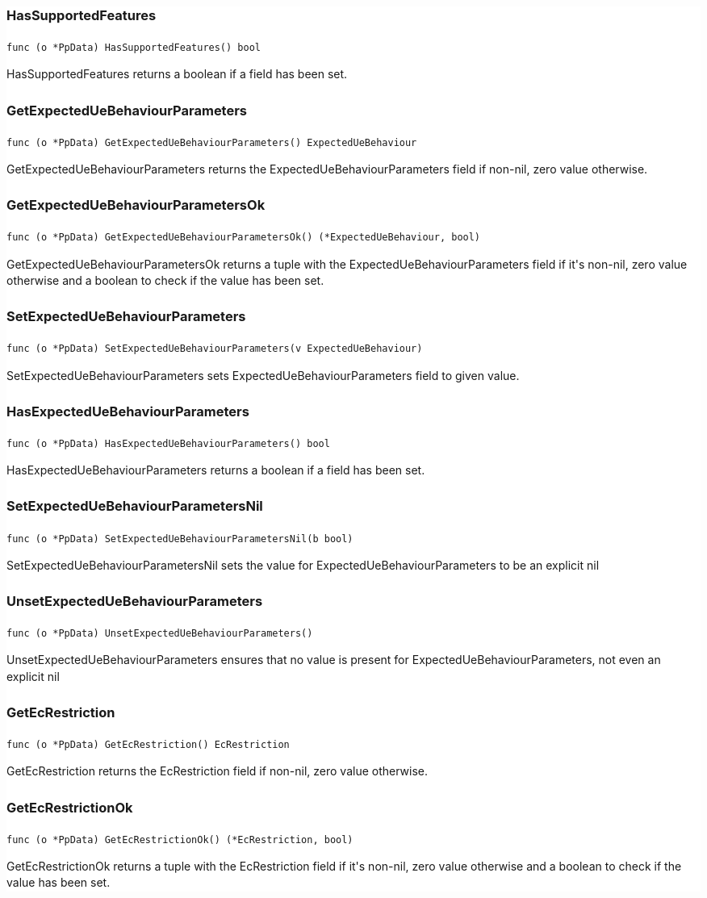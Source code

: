 ### HasSupportedFeatures

`func (o *PpData) HasSupportedFeatures() bool`

HasSupportedFeatures returns a boolean if a field has been set.

### GetExpectedUeBehaviourParameters

`func (o *PpData) GetExpectedUeBehaviourParameters() ExpectedUeBehaviour`

GetExpectedUeBehaviourParameters returns the ExpectedUeBehaviourParameters field if non-nil, zero value otherwise.

### GetExpectedUeBehaviourParametersOk

`func (o *PpData) GetExpectedUeBehaviourParametersOk() (*ExpectedUeBehaviour, bool)`

GetExpectedUeBehaviourParametersOk returns a tuple with the ExpectedUeBehaviourParameters field if it's non-nil, zero value otherwise
and a boolean to check if the value has been set.

### SetExpectedUeBehaviourParameters

`func (o *PpData) SetExpectedUeBehaviourParameters(v ExpectedUeBehaviour)`

SetExpectedUeBehaviourParameters sets ExpectedUeBehaviourParameters field to given value.

### HasExpectedUeBehaviourParameters

`func (o *PpData) HasExpectedUeBehaviourParameters() bool`

HasExpectedUeBehaviourParameters returns a boolean if a field has been set.

### SetExpectedUeBehaviourParametersNil

`func (o *PpData) SetExpectedUeBehaviourParametersNil(b bool)`

 SetExpectedUeBehaviourParametersNil sets the value for ExpectedUeBehaviourParameters to be an explicit nil

### UnsetExpectedUeBehaviourParameters
`func (o *PpData) UnsetExpectedUeBehaviourParameters()`

UnsetExpectedUeBehaviourParameters ensures that no value is present for ExpectedUeBehaviourParameters, not even an explicit nil
### GetEcRestriction

`func (o *PpData) GetEcRestriction() EcRestriction`

GetEcRestriction returns the EcRestriction field if non-nil, zero value otherwise.

### GetEcRestrictionOk

`func (o *PpData) GetEcRestrictionOk() (*EcRestriction, bool)`

GetEcRestrictionOk returns a tuple with the EcRestriction field if it's non-nil, zero value otherwise
and a boolean to check if the value has been set.
